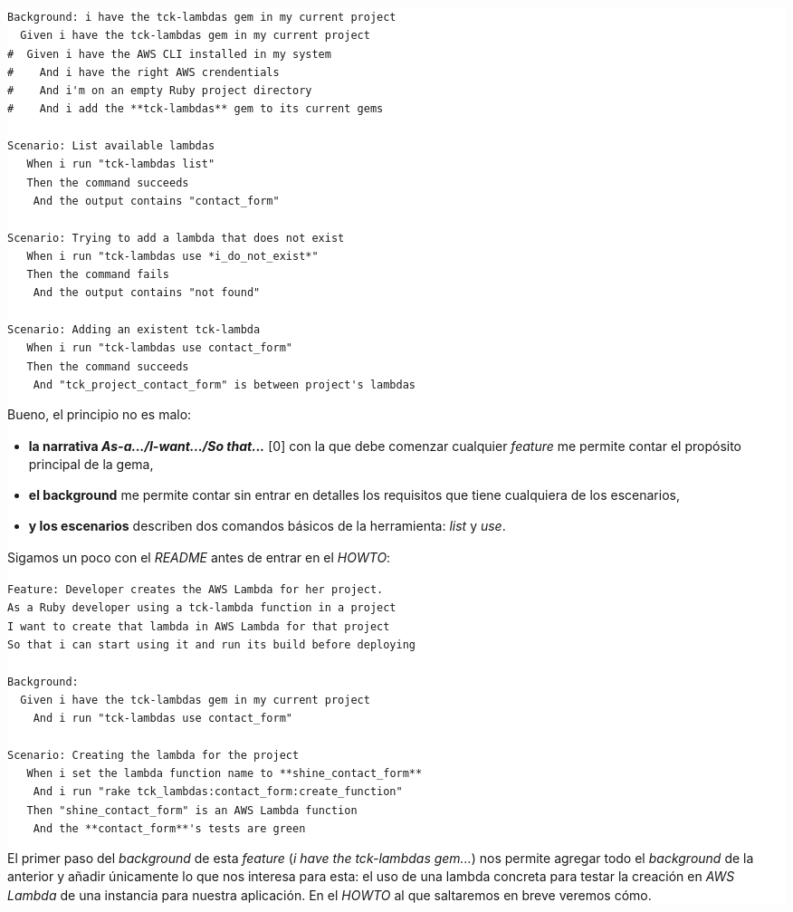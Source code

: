     Background: i have the tck-lambdas gem in my current project
      Given i have the tck-lambdas gem in my current project
    #  Given i have the AWS CLI installed in my system
    #    And i have the right AWS crendentials
    #    And i'm on an empty Ruby project directory
    #    And i add the **tck-lambdas** gem to its current gems

    Scenario: List available lambdas
       When i run "tck-lambdas list"
       Then the command succeeds
        And the output contains "contact_form"
    
    Scenario: Trying to add a lambda that does not exist
       When i run "tck-lambdas use *i_do_not_exist*"
       Then the command fails
        And the output contains "not found"
    
    Scenario: Adding an existent tck-lambda
       When i run "tck-lambdas use contact_form"
       Then the command succeeds
        And "tck_project_contact_form" is between project's lambdas

Bueno, el principio no es malo:

* **la narrativa _As-a.../I-want.../So that..._** [0] con la que debe comenzar cualquier _feature_ me permite contar el propósito principal de la gema,

* **el background** me permite contar sin entrar en detalles los requisitos que tiene cualquiera de los escenarios,

* **y los escenarios** describen dos comandos básicos de la herramienta: _list_ y _use_.

Sigamos un poco con el _README_ antes de entrar en el _HOWTO_:

    Feature: Developer creates the AWS Lambda for her project.
    As a Ruby developer using a tck-lambda function in a project
    I want to create that lambda in AWS Lambda for that project
    So that i can start using it and run its build before deploying
    
    Background:
      Given i have the tck-lambdas gem in my current project
        And i run "tck-lambdas use contact_form"
    
    Scenario: Creating the lambda for the project
       When i set the lambda function name to **shine_contact_form**
        And i run "rake tck_lambdas:contact_form:create_function"
       Then "shine_contact_form" is an AWS Lambda function
        And the **contact_form**'s tests are green

El primer paso del _background_ de esta _feature_ (_i have the tck-lambdas gem..._) nos permite agregar todo el _background_ de la anterior y añadir únicamente lo que nos interesa para esta: el uso de una lambda concreta para testar la creación en _AWS Lambda_ de una instancia para nuestra aplicación. En el _HOWTO_ al que saltaremos en breve veremos cómo.
